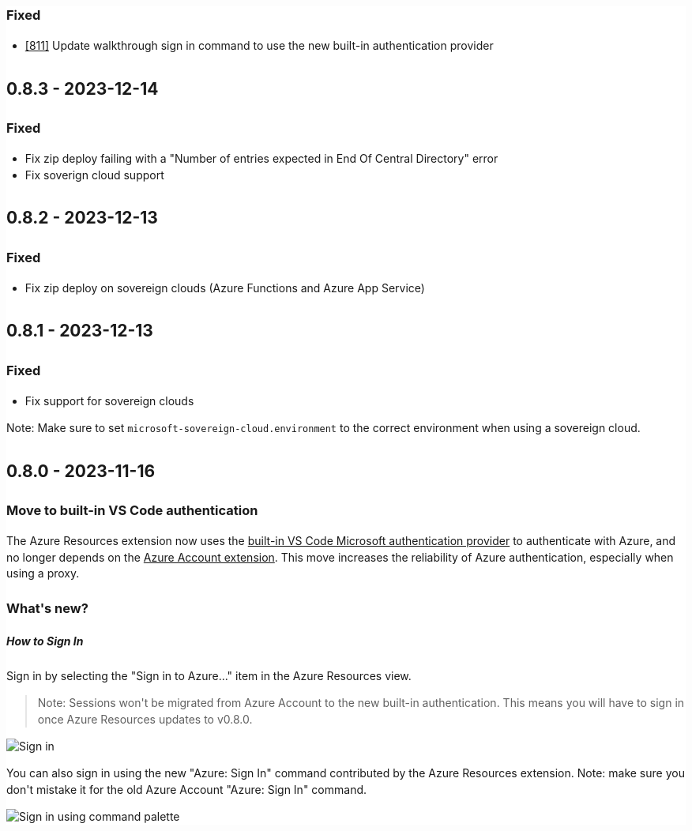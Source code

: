 ### Fixed
* [[811]](https://github.com/microsoft/vscode-azureresourcegroups/pull/811) Update walkthrough sign in command to use the new built-in authentication provider

## 0.8.3 - 2023-12-14

### Fixed
* Fix zip deploy failing with a "Number of entries expected in End Of Central Directory" error
* Fix soverign cloud support

## 0.8.2 - 2023-12-13

### Fixed
* Fix zip deploy on sovereign clouds (Azure Functions and Azure App Service)

## 0.8.1 - 2023-12-13

### Fixed
* Fix support for sovereign clouds

Note: Make sure to set `microsoft-sovereign-cloud.environment` to the correct environment when using a sovereign cloud.

## 0.8.0 - 2023-11-16

### Move to built-in VS Code authentication

The Azure Resources extension now uses the [built-in VS Code Microsoft authentication provider](https://github.com/microsoft/vscode/tree/main/extensions/microsoft-authentication) to authenticate with Azure, and no longer depends on the [Azure Account extension](https://marketplace.visualstudio.com/items?itemName=ms-vscode.azure-account). This move increases the reliability of Azure authentication, especially when using a proxy.

### What's new?

##### How to Sign In

Sign in by selecting the "Sign in to Azure..." item in the Azure Resources view.

> Note: Sessions won't be migrated from Azure Account to the new built-in authentication. This means you will have to sign in once Azure Resources updates to v0.8.0.

<img width="379" alt="Sign in" src="https://github.com/microsoft/vscode-azureresourcegroups/assets/12476526/cd86687c-9a9f-4d0b-b8dc-7eef071d657a">

You can also sign in using the new "Azure: Sign In" command contributed by the Azure Resources extension. Note: make sure you don't mistake it for the old Azure Account "Azure: Sign In" command.

<img width="471" alt="Sign in using command palette" src="https://github.com/microsoft/vscode-azureresourcegroups/assets/12476526/4e9dbd3b-86aa-4d83-80f0-055286e9f460">
